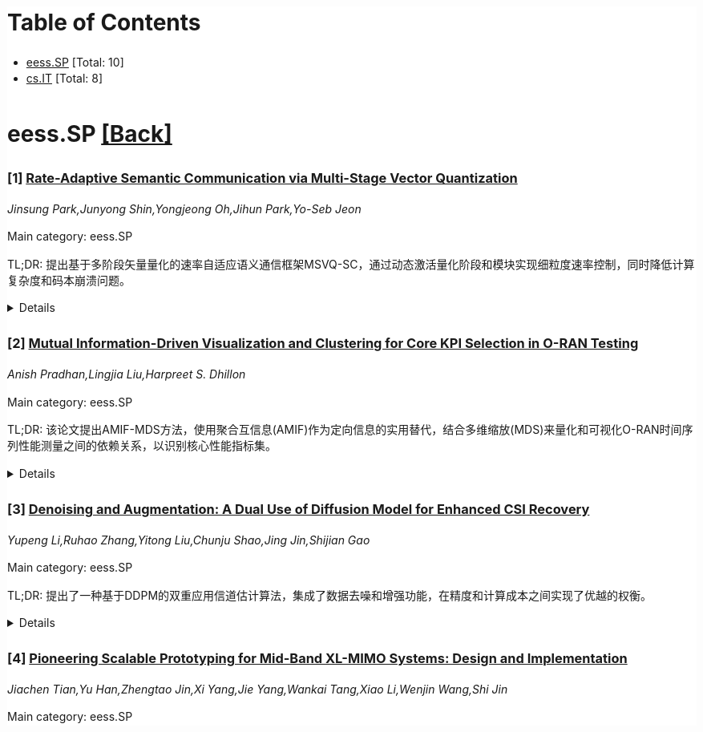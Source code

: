 <div id=toc></div>

# Table of Contents

- [eess.SP](#eess.SP) [Total: 10]
- [cs.IT](#cs.IT) [Total: 8]


<div id='eess.SP'></div>

# eess.SP [[Back]](#toc)

### [1] [Rate-Adaptive Semantic Communication via Multi-Stage Vector Quantization](https://arxiv.org/abs/2510.02646)
*Jinsung Park,Junyong Shin,Yongjeong Oh,Jihun Park,Yo-Seb Jeon*

Main category: eess.SP

TL;DR: 提出基于多阶段矢量量化的速率自适应语义通信框架MSVQ-SC，通过动态激活量化阶段和模块实现细粒度速率控制，同时降低计算复杂度和码本崩溃问题。


<details><summary>Details</summary></details>


### [2] [Mutual Information-Driven Visualization and Clustering for Core KPI Selection in O-RAN Testing](https://arxiv.org/abs/2510.02696)
*Anish Pradhan,Lingjia Liu,Harpreet S. Dhillon*

Main category: eess.SP

TL;DR: 该论文提出AMIF-MDS方法，使用聚合互信息(AMIF)作为定向信息的实用替代，结合多维缩放(MDS)来量化和可视化O-RAN时间序列性能测量之间的依赖关系，以识别核心性能指标集。


<details><summary>Details</summary></details>


### [3] [Denoising and Augmentation: A Dual Use of Diffusion Model for Enhanced CSI Recovery](https://arxiv.org/abs/2510.02744)
*Yupeng Li,Ruhao Zhang,Yitong Liu,Chunju Shao,Jing Jin,Shijian Gao*

Main category: eess.SP

TL;DR: 提出了一种基于DDPM的双重应用信道估计算法，集成了数据去噪和增强功能，在精度和计算成本之间实现了优越的权衡。


<details><summary>Details</summary></details>


### [4] [Pioneering Scalable Prototyping for Mid-Band XL-MIMO Systems: Design and Implementation](https://arxiv.org/abs/2510.02793)
*Jiachen Tian,Yu Han,Zhengtao Jin,Xi Yang,Jie Yang,Wankai Tang,Xiao Li,Wenjin Wang,Shi Jin*

Main category: eess.SP
